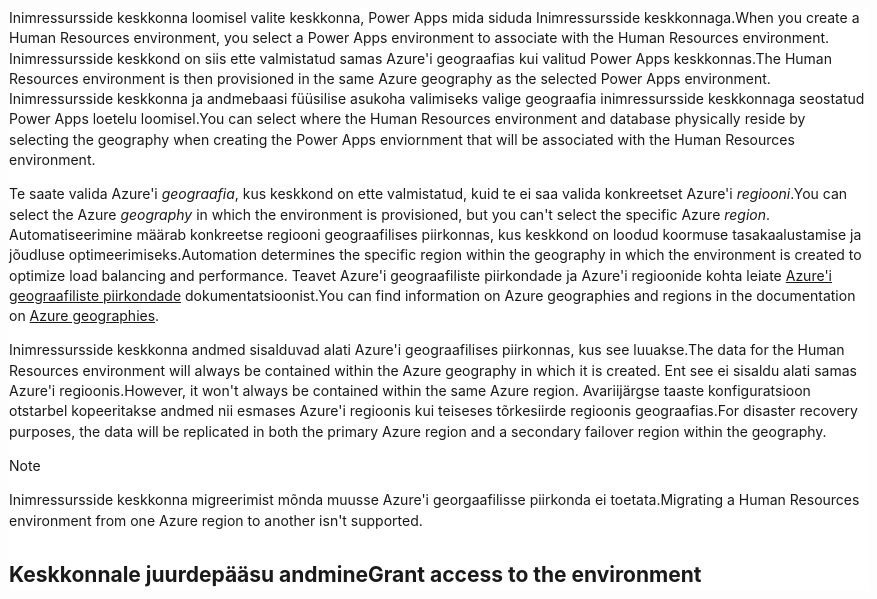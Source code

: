 <span data-ttu-id="5722a-201">Inimressursside keskkonna loomisel valite keskkonna, Power Apps mida siduda Inimressursside keskkonnaga.</span><span class="sxs-lookup"><span data-stu-id="5722a-201">When you create a Human Resources environment, you select a Power Apps environment to associate with the Human Resources environment.</span></span> <span data-ttu-id="5722a-202">Inimressursside keskkond on siis ette valmistatud samas Azure'i geograafias kui valitud Power Apps keskkonnas.</span><span class="sxs-lookup"><span data-stu-id="5722a-202">The Human Resources environment is then provisioned in the same Azure geography as the selected Power Apps environment.</span></span> <span data-ttu-id="5722a-203">Inimressursside keskkonna ja andmebaasi füüsilise asukoha valimiseks valige geograafia inimressursside keskkonnaga seostatud Power Apps loetelu loomisel.</span><span class="sxs-lookup"><span data-stu-id="5722a-203">You can select where the Human Resources environment and database physically reside by selecting the geography when creating the Power Apps enviornment that will be associated with the Human Resources environment.</span></span>

<span data-ttu-id="5722a-204">Te saate valida Azure'i  *geograafia*, kus keskkond on ette valmistatud, kuid te ei saa valida konkreetset Azure'i *regiooni*.</span><span class="sxs-lookup"><span data-stu-id="5722a-204">You can select the Azure *geography* in which the environment is provisioned, but you can't select the specific Azure *region*.</span></span> <span data-ttu-id="5722a-205">Automatiseerimine määrab konkreetse regiooni geograafilises piirkonnas, kus keskkond on loodud koormuse tasakaalustamise ja jõudluse optimeerimiseks.</span><span class="sxs-lookup"><span data-stu-id="5722a-205">Automation determines the specific region within the geography in which the environment is created to optimize load balancing and performance.</span></span> <span data-ttu-id="5722a-206">Teavet Azure'i geograafiliste piirkondade ja Azure'i regioonide kohta leiate [Azure'i geograafiliste piirkondade](https://azure.microsoft.com/global-infrastructure/geographies) dokumentatsioonist.</span><span class="sxs-lookup"><span data-stu-id="5722a-206">You can find information on Azure geographies and regions in the documentation on [Azure geographies](https://azure.microsoft.com/global-infrastructure/geographies).</span></span>

<span data-ttu-id="5722a-207">Inimressursside keskkonna andmed sisalduvad alati Azure'i geograafilises piirkonnas, kus see luuakse.</span><span class="sxs-lookup"><span data-stu-id="5722a-207">The data for the Human Resources environment will always be contained within the Azure geography in which it is created.</span></span> <span data-ttu-id="5722a-208">Ent see ei sisaldu alati samas Azure'i regioonis.</span><span class="sxs-lookup"><span data-stu-id="5722a-208">However, it won't always be contained within the same Azure region.</span></span> <span data-ttu-id="5722a-209">Avariijärgse taaste konfiguratsioon otstarbel kopeeritakse andmed nii esmases Azure'i regioonis kui teiseses tõrkesiirde regioonis geograafias.</span><span class="sxs-lookup"><span data-stu-id="5722a-209">For disaster recovery purposes, the data will be replicated in both the primary Azure region and a secondary failover region within the geography.</span></span>

 > [!NOTE]
 > <span data-ttu-id="5722a-210">Inimressursside keskkonna migreerimist mõnda muusse Azure'i georgaafilisse piirkonda ei toetata.</span><span class="sxs-lookup"><span data-stu-id="5722a-210">Migrating a Human Resources environment from one Azure region to another isn't supported.</span></span>

## <a name="grant-access-to-the-environment"></a><span data-ttu-id="5722a-211">Keskkonnale juurdepääsu andmine</span><span class="sxs-lookup"><span data-stu-id="5722a-211">Grant access to the environment</span></span>
